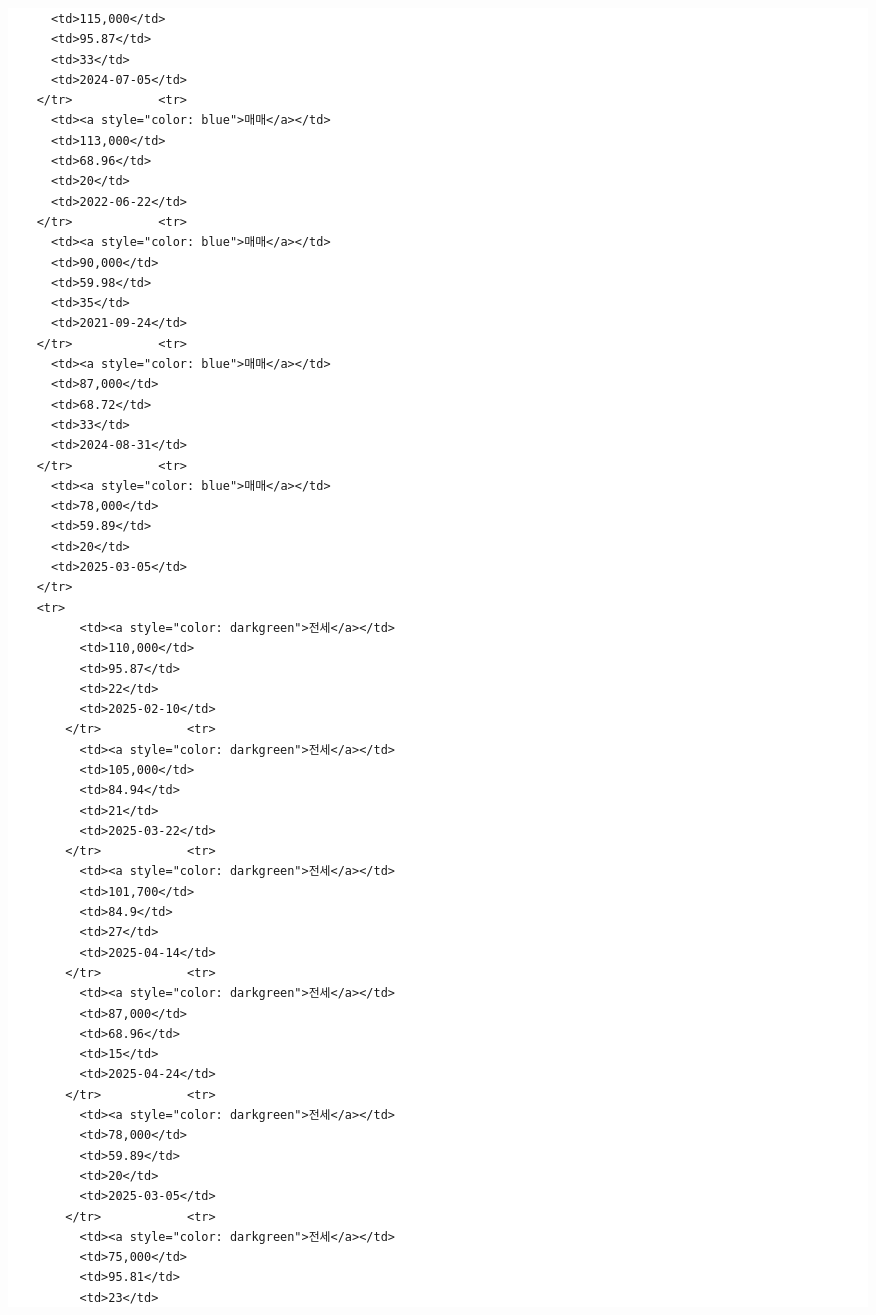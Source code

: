           <td>115,000</td>
          <td>95.87</td>
          <td>33</td>
          <td>2024-07-05</td>
        </tr>            <tr>
          <td><a style="color: blue">매매</a></td>
          <td>113,000</td>
          <td>68.96</td>
          <td>20</td>
          <td>2022-06-22</td>
        </tr>            <tr>
          <td><a style="color: blue">매매</a></td>
          <td>90,000</td>
          <td>59.98</td>
          <td>35</td>
          <td>2021-09-24</td>
        </tr>            <tr>
          <td><a style="color: blue">매매</a></td>
          <td>87,000</td>
          <td>68.72</td>
          <td>33</td>
          <td>2024-08-31</td>
        </tr>            <tr>
          <td><a style="color: blue">매매</a></td>
          <td>78,000</td>
          <td>59.89</td>
          <td>20</td>
          <td>2025-03-05</td>
        </tr>        
        <tr>
              <td><a style="color: darkgreen">전세</a></td>
              <td>110,000</td>
              <td>95.87</td>
              <td>22</td>
              <td>2025-02-10</td>
            </tr>            <tr>
              <td><a style="color: darkgreen">전세</a></td>
              <td>105,000</td>
              <td>84.94</td>
              <td>21</td>
              <td>2025-03-22</td>
            </tr>            <tr>
              <td><a style="color: darkgreen">전세</a></td>
              <td>101,700</td>
              <td>84.9</td>
              <td>27</td>
              <td>2025-04-14</td>
            </tr>            <tr>
              <td><a style="color: darkgreen">전세</a></td>
              <td>87,000</td>
              <td>68.96</td>
              <td>15</td>
              <td>2025-04-24</td>
            </tr>            <tr>
              <td><a style="color: darkgreen">전세</a></td>
              <td>78,000</td>
              <td>59.89</td>
              <td>20</td>
              <td>2025-03-05</td>
            </tr>            <tr>
              <td><a style="color: darkgreen">전세</a></td>
              <td>75,000</td>
              <td>95.81</td>
              <td>23</td>